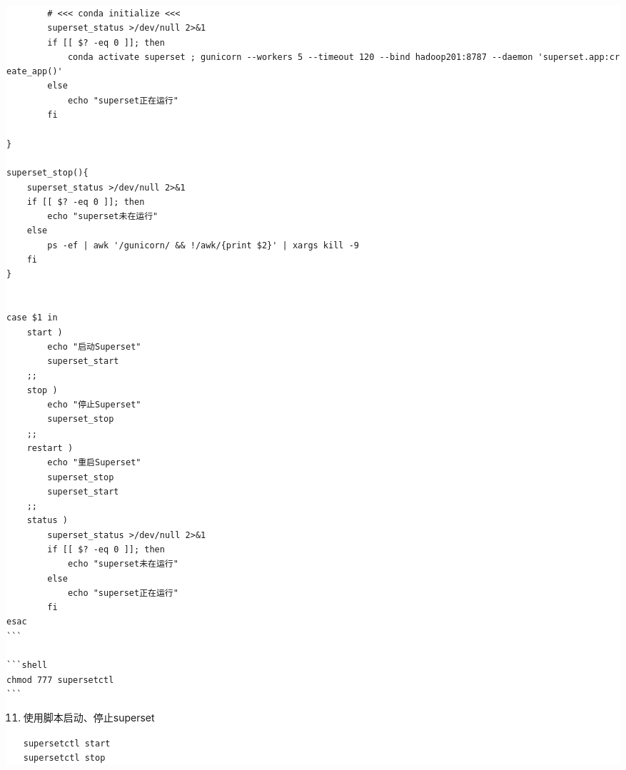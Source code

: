             # <<< conda initialize <<<
            superset_status >/dev/null 2>&1
            if [[ $? -eq 0 ]]; then
                conda activate superset ; gunicorn --workers 5 --timeout 120 --bind hadoop201:8787 --daemon 'superset.app:create_app()'
            else
                echo "superset正在运行"
            fi
    
    }
    
    superset_stop(){
        superset_status >/dev/null 2>&1
        if [[ $? -eq 0 ]]; then
            echo "superset未在运行"
        else
            ps -ef | awk '/gunicorn/ && !/awk/{print $2}' | xargs kill -9
        fi
    }
    
    
    case $1 in
        start )
            echo "启动Superset"
            superset_start
        ;;
        stop )
            echo "停止Superset"
            superset_stop
        ;;
        restart )
            echo "重启Superset"
            superset_stop
            superset_start
        ;;
        status )
            superset_status >/dev/null 2>&1
            if [[ $? -eq 0 ]]; then
                echo "superset未在运行"
            else
                echo "superset正在运行"
            fi
    esac
    ```

    ```shell
    chmod 777 supersetctl
    ```

11. 使用脚本启动、停止superset

    ```shell
    supersetctl start
    supersetctl stop
    ```

